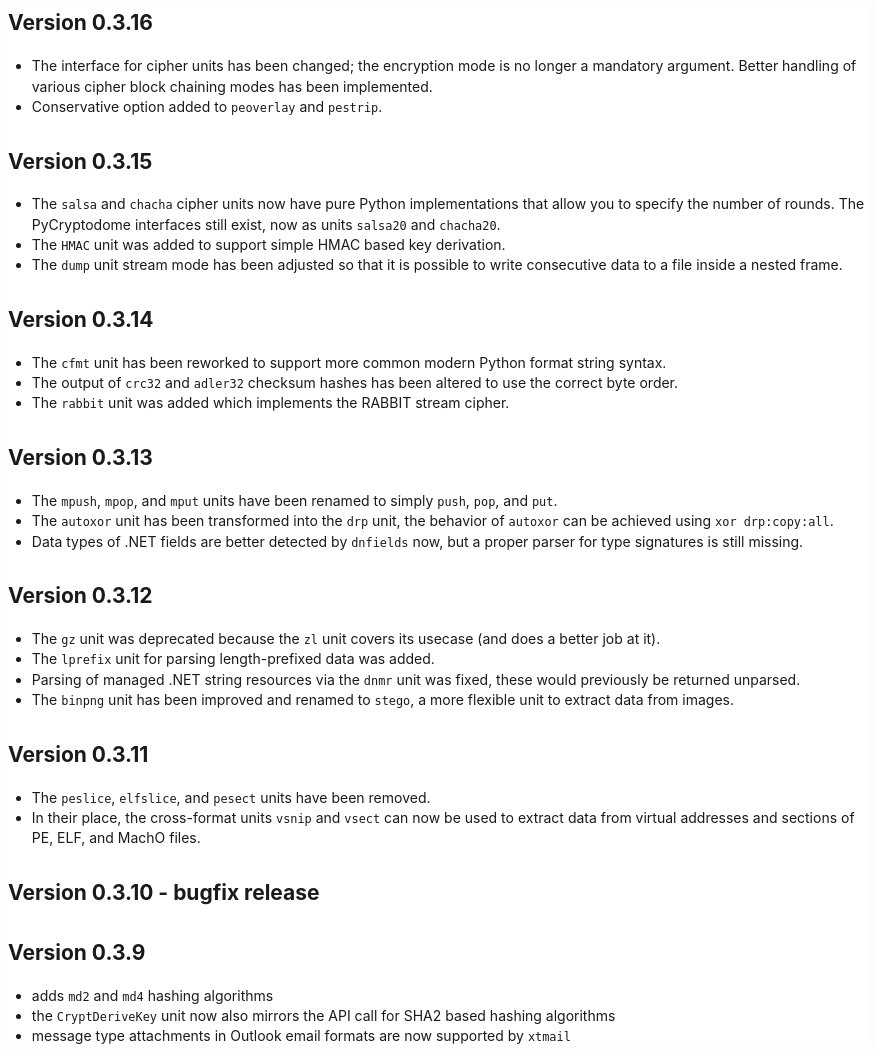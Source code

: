 ## Version 0.3.16
- The interface for cipher units has been changed; the encryption mode is no longer a mandatory argument. Better handling of various cipher block chaining modes has been implemented.
- Conservative option added to `peoverlay` and `pestrip`.

## Version 0.3.15
- The `salsa` and `chacha` cipher units now have pure Python implementations that allow you to specify the number of rounds. The PyCryptodome interfaces still exist, now as units `salsa20` and `chacha20`.
- The `HMAC` unit was added to support simple HMAC based key derivation.
- The `dump` unit stream mode has been adjusted so that it is possible to write consecutive data to a file inside a nested frame.

## Version 0.3.14
- The `cfmt` unit has been reworked to support more common modern Python format string syntax.
- The output of `crc32` and `adler32` checksum hashes has been altered to use the correct byte order.
- The `rabbit` unit was added which implements the RABBIT stream cipher.

## Version 0.3.13
- The `mpush`, `mpop`, and `mput` units have been renamed to simply `push`, `pop`, and `put`.
- The `autoxor` unit has been transformed into the `drp` unit, the behavior of `autoxor` can be achieved using `xor drp:copy:all`.
- Data types of .NET fields are better detected by `dnfields` now, but a proper parser for type signatures is still missing.

## Version 0.3.12
- The `gz` unit was deprecated because the `zl` unit covers its usecase (and does a better job at it).
- The `lprefix` unit for parsing length-prefixed data was added.
- Parsing of managed .NET string resources via the `dnmr` unit was fixed, these would previously be returned unparsed.
- The `binpng` unit has been improved and renamed to `stego`, a more flexible unit to extract data from images.

## Version 0.3.11
- The `peslice`, `elfslice`, and `pesect` units have been removed.
- In their place, the cross-format units `vsnip` and `vsect` can now be used to extract data from virtual addresses and sections of PE, ELF, and MachO files.

## Version 0.3.10 - bugfix release

## Version 0.3.9 
- adds `md2` and `md4` hashing algorithms
- the `CryptDeriveKey` unit now also mirrors the API call for SHA2 based hashing algorithms
- message type attachments in Outlook email formats are now supported by `xtmail`
